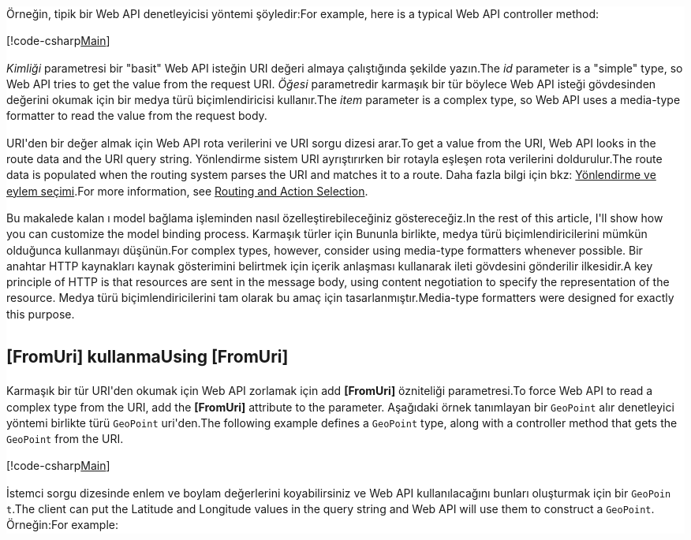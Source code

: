 <span data-ttu-id="b0f8d-111">Örneğin, tipik bir Web API denetleyicisi yöntemi şöyledir:</span><span class="sxs-lookup"><span data-stu-id="b0f8d-111">For example, here is a typical Web API controller method:</span></span>

[!code-csharp[Main](parameter-binding-in-aspnet-web-api/samples/sample1.cs)]

<span data-ttu-id="b0f8d-112">*Kimliği* parametresi bir &quot;basit&quot; Web API isteğin URI değeri almaya çalıştığında şekilde yazın.</span><span class="sxs-lookup"><span data-stu-id="b0f8d-112">The *id* parameter is a &quot;simple&quot; type, so Web API tries to get the value from the request URI.</span></span> <span data-ttu-id="b0f8d-113">*Öğesi* parametredir karmaşık bir tür böylece Web API isteği gövdesinden değerini okumak için bir medya türü biçimlendiricisi kullanır.</span><span class="sxs-lookup"><span data-stu-id="b0f8d-113">The *item* parameter is a complex type, so Web API uses a media-type formatter to read the value from the request body.</span></span>

<span data-ttu-id="b0f8d-114">URI'den bir değer almak için Web API rota verilerini ve URI sorgu dizesi arar.</span><span class="sxs-lookup"><span data-stu-id="b0f8d-114">To get a value from the URI, Web API looks in the route data and the URI query string.</span></span> <span data-ttu-id="b0f8d-115">Yönlendirme sistem URI ayrıştırırken bir rotayla eşleşen rota verilerini doldurulur.</span><span class="sxs-lookup"><span data-stu-id="b0f8d-115">The route data is populated when the routing system parses the URI and matches it to a route.</span></span> <span data-ttu-id="b0f8d-116">Daha fazla bilgi için bkz: [Yönlendirme ve eylem seçimi](../web-api-routing-and-actions/routing-and-action-selection.md).</span><span class="sxs-lookup"><span data-stu-id="b0f8d-116">For more information, see [Routing and Action Selection](../web-api-routing-and-actions/routing-and-action-selection.md).</span></span>

<span data-ttu-id="b0f8d-117">Bu makalede kalan ı model bağlama işleminden nasıl özelleştirebileceğiniz göstereceğiz.</span><span class="sxs-lookup"><span data-stu-id="b0f8d-117">In the rest of this article, I'll show how you can customize the model binding process.</span></span> <span data-ttu-id="b0f8d-118">Karmaşık türler için Bununla birlikte, medya türü biçimlendiricilerini mümkün olduğunca kullanmayı düşünün.</span><span class="sxs-lookup"><span data-stu-id="b0f8d-118">For complex types, however, consider using media-type formatters whenever possible.</span></span> <span data-ttu-id="b0f8d-119">Bir anahtar HTTP kaynakları kaynak gösterimini belirtmek için içerik anlaşması kullanarak ileti gövdesini gönderilir ilkesidir.</span><span class="sxs-lookup"><span data-stu-id="b0f8d-119">A key principle of HTTP is that resources are sent in the message body, using content negotiation to specify the representation of the resource.</span></span> <span data-ttu-id="b0f8d-120">Medya türü biçimlendiricilerini tam olarak bu amaç için tasarlanmıştır.</span><span class="sxs-lookup"><span data-stu-id="b0f8d-120">Media-type formatters were designed for exactly this purpose.</span></span>

## <a name="using-fromuri"></a><span data-ttu-id="b0f8d-121">[FromUri] kullanma</span><span class="sxs-lookup"><span data-stu-id="b0f8d-121">Using [FromUri]</span></span>

<span data-ttu-id="b0f8d-122">Karmaşık bir tür URI'den okumak için Web API zorlamak için add **[FromUri]** özniteliği parametresi.</span><span class="sxs-lookup"><span data-stu-id="b0f8d-122">To force Web API to read a complex type from the URI, add the **[FromUri]** attribute to the parameter.</span></span> <span data-ttu-id="b0f8d-123">Aşağıdaki örnek tanımlayan bir `GeoPoint` alır denetleyici yöntemi birlikte türü `GeoPoint` uri'den.</span><span class="sxs-lookup"><span data-stu-id="b0f8d-123">The following example defines a `GeoPoint` type, along with a controller method that gets the `GeoPoint` from the URI.</span></span>

[!code-csharp[Main](parameter-binding-in-aspnet-web-api/samples/sample2.cs)]

<span data-ttu-id="b0f8d-124">İstemci sorgu dizesinde enlem ve boylam değerlerini koyabilirsiniz ve Web API kullanılacağını bunları oluşturmak için bir `GeoPoint`.</span><span class="sxs-lookup"><span data-stu-id="b0f8d-124">The client can put the Latitude and Longitude values in the query string and Web API will use them to construct a `GeoPoint`.</span></span> <span data-ttu-id="b0f8d-125">Örneğin:</span><span class="sxs-lookup"><span data-stu-id="b0f8d-125">For example:</span></span>
